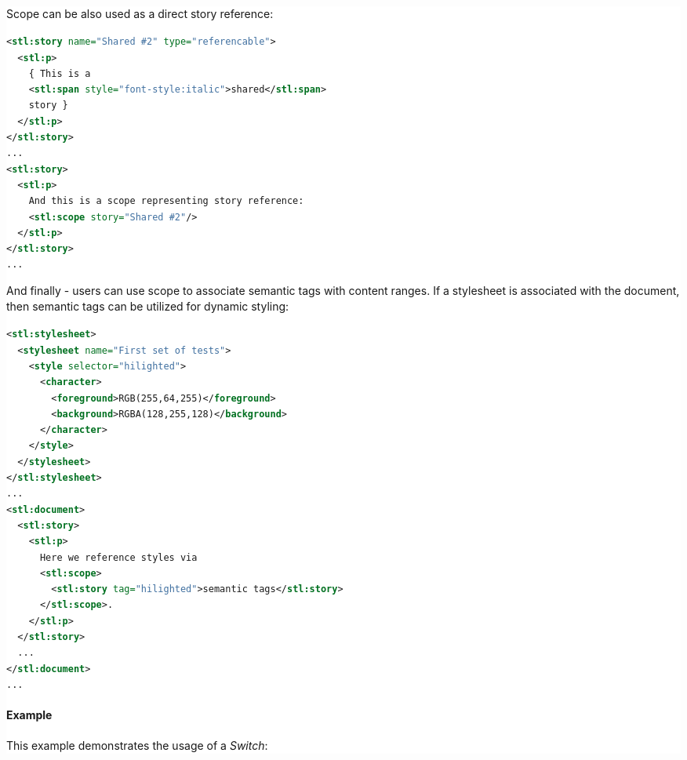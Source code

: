 Scope can be also used as a direct story reference:

```xml
<stl:story name="Shared #2" type="referencable">
  <stl:p>
    { This is a 
    <stl:span style="font-style:italic">shared</stl:span>
    story }
  </stl:p>
</stl:story>
...
<stl:story>
  <stl:p>
    And this is a scope representing story reference: 
    <stl:scope story="Shared #2"/>
  </stl:p>
</stl:story>
...
```

And finally - users can use scope to associate semantic tags with
content ranges. If a stylesheet is associated with the document, then
semantic tags can be utilized for dynamic styling:

```xml
<stl:stylesheet>
  <stylesheet name="First set of tests">
    <style selector="hilighted">
      <character>
        <foreground>RGB(255,64,255)</foreground>
        <background>RGBA(128,255,128)</background>
      </character>
    </style>    
  </stylesheet>
</stl:stylesheet>
...
<stl:document>
  <stl:story>
    <stl:p>
      Here we reference styles via
      <stl:scope>
        <stl:story tag="hilighted">semantic tags</stl:story>
      </stl:scope>.
    </stl:p>
  </stl:story>
  ...
</stl:document>
...
```

#### Example

This example demonstrates the usage of a *Switch*:
